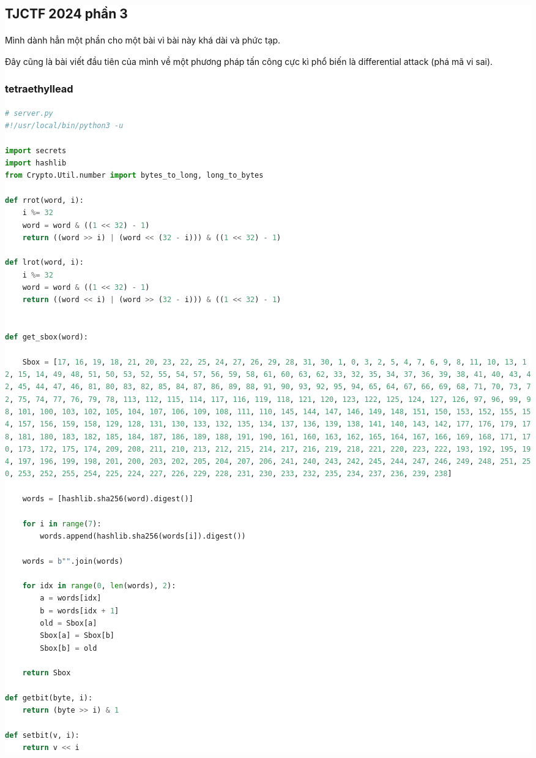 ## TJCTF 2024 phần 3

Mình dành hẳn một phần cho một bài vì bài này khá dài và phức tạp.

Đây cũng là bài viết đầu tiên của mình về một phương pháp tấn công cực kì phổ biến là differential attack (phá mã vi sai).

### tetraethyllead

```python
# server.py
#!/usr/local/bin/python3 -u

import secrets
import hashlib
from Crypto.Util.number import bytes_to_long, long_to_bytes

def rrot(word, i):
    i %= 32
    word = word & ((1 << 32) - 1)
    return ((word >> i) | (word << (32 - i))) & ((1 << 32) - 1)

def lrot(word, i):
    i %= 32
    word = word & ((1 << 32) - 1)
    return ((word << i) | (word >> (32 - i))) & ((1 << 32) - 1)
    

def get_sbox(word):
    
    Sbox = [17, 16, 19, 18, 21, 20, 23, 22, 25, 24, 27, 26, 29, 28, 31, 30, 1, 0, 3, 2, 5, 4, 7, 6, 9, 8, 11, 10, 13, 12, 15, 14, 49, 48, 51, 50, 53, 52, 55, 54, 57, 56, 59, 58, 61, 60, 63, 62, 33, 32, 35, 34, 37, 36, 39, 38, 41, 40, 43, 42, 45, 44, 47, 46, 81, 80, 83, 82, 85, 84, 87, 86, 89, 88, 91, 90, 93, 92, 95, 94, 65, 64, 67, 66, 69, 68, 71, 70, 73, 72, 75, 74, 77, 76, 79, 78, 113, 112, 115, 114, 117, 116, 119, 118, 121, 120, 123, 122, 125, 124, 127, 126, 97, 96, 99, 98, 101, 100, 103, 102, 105, 104, 107, 106, 109, 108, 111, 110, 145, 144, 147, 146, 149, 148, 151, 150, 153, 152, 155, 154, 157, 156, 159, 158, 129, 128, 131, 130, 133, 132, 135, 134, 137, 136, 139, 138, 141, 140, 143, 142, 177, 176, 179, 178, 181, 180, 183, 182, 185, 184, 187, 186, 189, 188, 191, 190, 161, 160, 163, 162, 165, 164, 167, 166, 169, 168, 171, 170, 173, 172, 175, 174, 209, 208, 211, 210, 213, 212, 215, 214, 217, 216, 219, 218, 221, 220, 223, 222, 193, 192, 195, 194, 197, 196, 199, 198, 201, 200, 203, 202, 205, 204, 207, 206, 241, 240, 243, 242, 245, 244, 247, 246, 249, 248, 251, 250, 253, 252, 255, 254, 225, 224, 227, 226, 229, 228, 231, 230, 233, 232, 235, 234, 237, 236, 239, 238]

    words = [hashlib.sha256(word).digest()]
    
    for i in range(7):
        words.append(hashlib.sha256(words[i]).digest())
        
    words = b"".join(words)

    for idx in range(0, len(words), 2):
        a = words[idx]
        b = words[idx + 1]
        old = Sbox[a]
        Sbox[a] = Sbox[b]
        Sbox[b] = old
        
    return Sbox

def getbit(byte, i):
    return (byte >> i) & 1

def setbit(v, i):
    return v << i
```